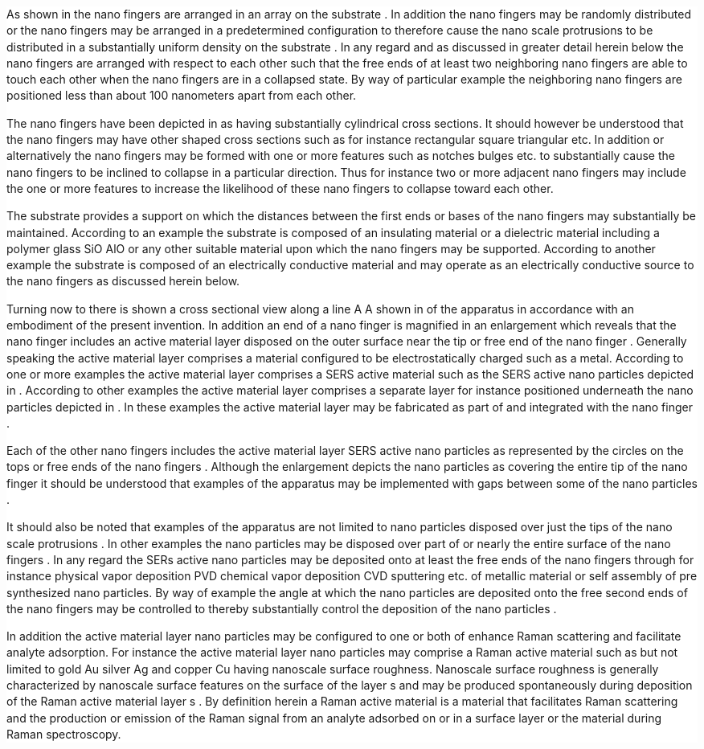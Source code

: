 As shown in the nano fingers are arranged in an array on the substrate . In addition the nano fingers may be randomly distributed or the nano fingers may be arranged in a predetermined configuration to therefore cause the nano scale protrusions to be distributed in a substantially uniform density on the substrate . In any regard and as discussed in greater detail herein below the nano fingers are arranged with respect to each other such that the free ends of at least two neighboring nano fingers are able to touch each other when the nano fingers are in a collapsed state. By way of particular example the neighboring nano fingers are positioned less than about 100 nanometers apart from each other.

The nano fingers have been depicted in as having substantially cylindrical cross sections. It should however be understood that the nano fingers may have other shaped cross sections such as for instance rectangular square triangular etc. In addition or alternatively the nano fingers may be formed with one or more features such as notches bulges etc. to substantially cause the nano fingers to be inclined to collapse in a particular direction. Thus for instance two or more adjacent nano fingers may include the one or more features to increase the likelihood of these nano fingers to collapse toward each other.

The substrate provides a support on which the distances between the first ends or bases of the nano fingers may substantially be maintained. According to an example the substrate is composed of an insulating material or a dielectric material including a polymer glass SiO AlO or any other suitable material upon which the nano fingers may be supported. According to another example the substrate is composed of an electrically conductive material and may operate as an electrically conductive source to the nano fingers as discussed herein below.

Turning now to there is shown a cross sectional view along a line A A shown in of the apparatus in accordance with an embodiment of the present invention. In addition an end of a nano finger is magnified in an enlargement which reveals that the nano finger includes an active material layer disposed on the outer surface near the tip or free end of the nano finger . Generally speaking the active material layer comprises a material configured to be electrostatically charged such as a metal. According to one or more examples the active material layer comprises a SERS active material such as the SERS active nano particles depicted in . According to other examples the active material layer comprises a separate layer for instance positioned underneath the nano particles depicted in . In these examples the active material layer may be fabricated as part of and integrated with the nano finger .

Each of the other nano fingers includes the active material layer SERS active nano particles as represented by the circles on the tops or free ends of the nano fingers . Although the enlargement depicts the nano particles as covering the entire tip of the nano finger it should be understood that examples of the apparatus may be implemented with gaps between some of the nano particles .

It should also be noted that examples of the apparatus are not limited to nano particles disposed over just the tips of the nano scale protrusions . In other examples the nano particles may be disposed over part of or nearly the entire surface of the nano fingers . In any regard the SERs active nano particles may be deposited onto at least the free ends of the nano fingers through for instance physical vapor deposition PVD chemical vapor deposition CVD sputtering etc. of metallic material or self assembly of pre synthesized nano particles. By way of example the angle at which the nano particles are deposited onto the free second ends of the nano fingers may be controlled to thereby substantially control the deposition of the nano particles .

In addition the active material layer nano particles may be configured to one or both of enhance Raman scattering and facilitate analyte adsorption. For instance the active material layer nano particles may comprise a Raman active material such as but not limited to gold Au silver Ag and copper Cu having nanoscale surface roughness. Nanoscale surface roughness is generally characterized by nanoscale surface features on the surface of the layer s and may be produced spontaneously during deposition of the Raman active material layer s . By definition herein a Raman active material is a material that facilitates Raman scattering and the production or emission of the Raman signal from an analyte adsorbed on or in a surface layer or the material during Raman spectroscopy.
